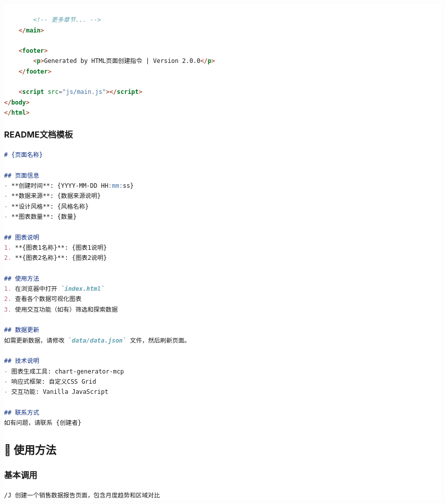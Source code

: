 ```html

        <!-- 更多章节... -->
    </main>

    <footer>
        <p>Generated by HTML页面创建指令 | Version 2.0.0</p>
    </footer>

    <script src="js/main.js"></script>
</body>
</html>
```

### README文档模板
```markdown
# {页面名称}

## 页面信息
- **创建时间**: {YYYY-MM-DD HH:mm:ss}
- **数据来源**: {数据来源说明}
- **设计风格**: {风格名称}
- **图表数量**: {数量}

## 图表说明
1. **{图表1名称}**: {图表1说明}
2. **{图表2名称}**: {图表2说明}

## 使用方法
1. 在浏览器中打开 `index.html`
2. 查看各个数据可视化图表
3. 使用交互功能（如有）筛选和探索数据

## 数据更新
如需更新数据，请修改 `data/data.json` 文件，然后刷新页面。

## 技术说明
- 图表生成工具: chart-generator-mcp
- 响应式框架: 自定义CSS Grid
- 交互功能: Vanilla JavaScript

## 联系方式
如有问题，请联系 {创建者}
```

## 🎯 使用方法

### 基本调用
```
/J 创建一个销售数据报告页面，包含月度趋势和区域对比
```
